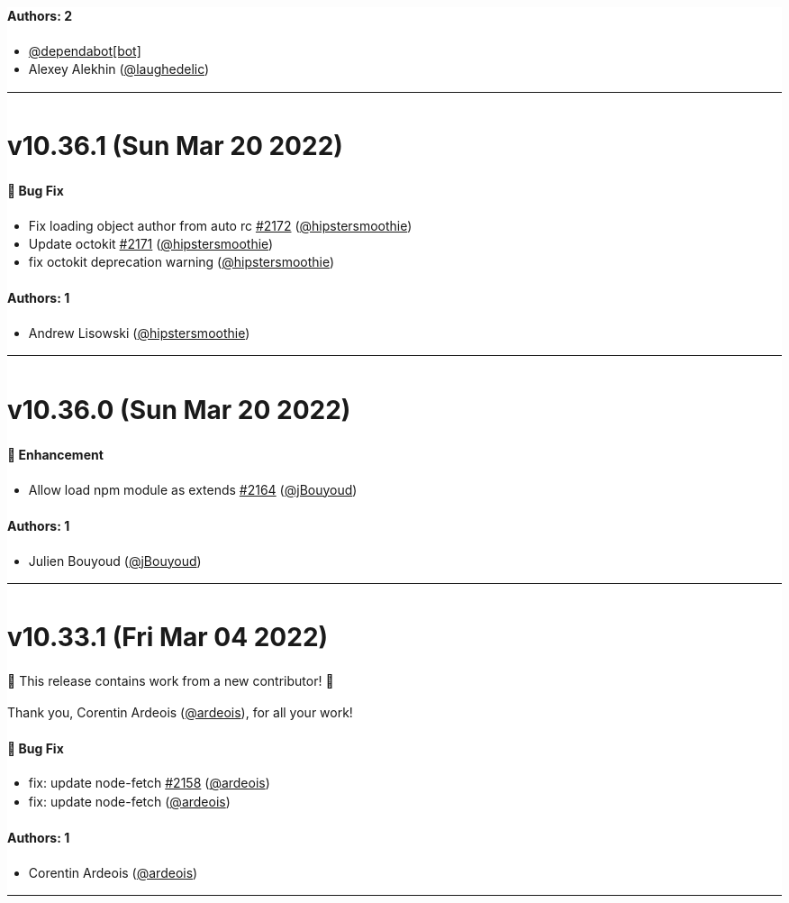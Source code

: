 #### Authors: 2

- [@dependabot[bot]](https://github.com/dependabot[bot])
- Alexey Alekhin ([@laughedelic](https://github.com/laughedelic))

---

# v10.36.1 (Sun Mar 20 2022)

#### 🐛 Bug Fix

- Fix loading object author from auto rc [#2172](https://github.com/intuit/auto/pull/2172) ([@hipstersmoothie](https://github.com/hipstersmoothie))
- Update octokit [#2171](https://github.com/intuit/auto/pull/2171) ([@hipstersmoothie](https://github.com/hipstersmoothie))
- fix octokit deprecation warning ([@hipstersmoothie](https://github.com/hipstersmoothie))

#### Authors: 1

- Andrew Lisowski ([@hipstersmoothie](https://github.com/hipstersmoothie))

---

# v10.36.0 (Sun Mar 20 2022)

#### 🚀 Enhancement

- Allow load npm module as extends [#2164](https://github.com/intuit/auto/pull/2164) ([@jBouyoud](https://github.com/jBouyoud))

#### Authors: 1

- Julien Bouyoud ([@jBouyoud](https://github.com/jBouyoud))

---

# v10.33.1 (Fri Mar 04 2022)

:tada: This release contains work from a new contributor! :tada:

Thank you, Corentin Ardeois ([@ardeois](https://github.com/ardeois)), for all your work!

#### 🐛 Bug Fix

- fix: update node-fetch [#2158](https://github.com/intuit/auto/pull/2158) ([@ardeois](https://github.com/ardeois))
- fix: update node-fetch ([@ardeois](https://github.com/ardeois))

#### Authors: 1

- Corentin Ardeois ([@ardeois](https://github.com/ardeois))

---
